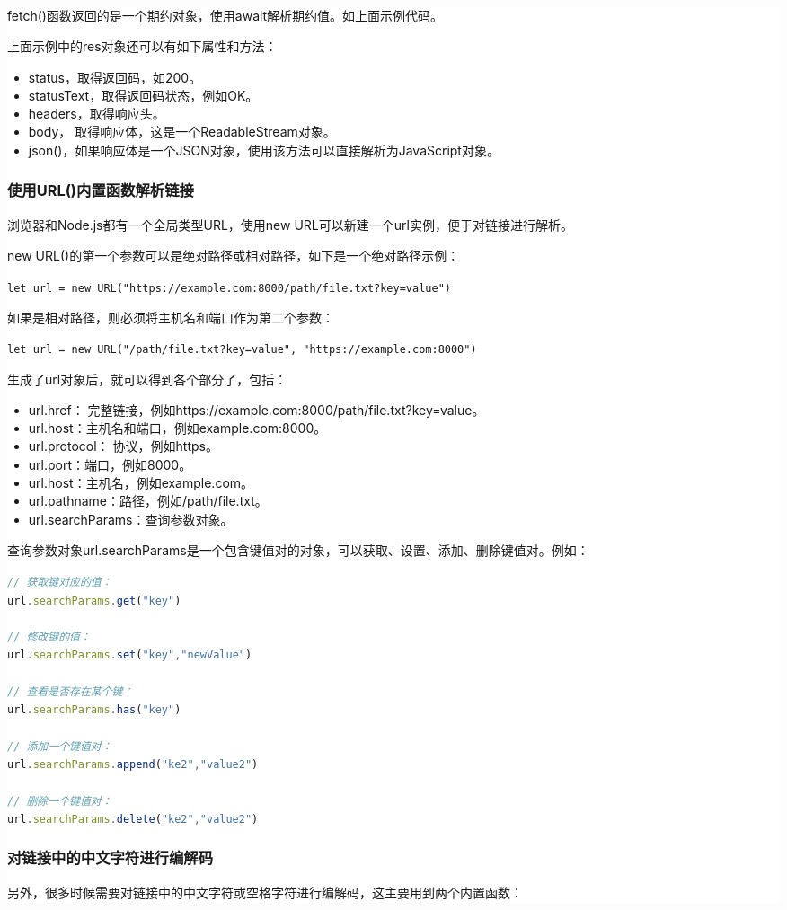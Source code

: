 fetch()函数返回的是一个期约对象，使用await解析期约值。如上面示例代码。

上面示例中的res对象还可以有如下属性和方法：
- status，取得返回码，如200。
- statusText，取得返回码状态，例如OK。
- headers，取得响应头。
- body， 取得响应体，这是一个ReadableStream对象。
- json()，如果响应体是一个JSON对象，使用该方法可以直接解析为JavaScript对象。
###  使用URL()内置函数解析链接

浏览器和Node.js都有一个全局类型URL，使用new URL可以新建一个url实例，便于对链接进行解析。

new URL()的第一个参数可以是绝对路径或相对路径，如下是一个绝对路径示例：

```
let url = new URL("https://example.com:8000/path/file.txt?key=value")
```

如果是相对路径，则必须将主机名和端口作为第二个参数：

```
let url = new URL("/path/file.txt?key=value", "https://example.com:8000")
```

生成了url对象后，就可以得到各个部分了，包括：

- url.href： 完整链接，例如https://example.com:8000/path/file.txt?key=value。
- url.host：主机名和端口，例如example.com:8000。
- url.protocol： 协议，例如https。
- url.port：端口，例如8000。
- url.host：主机名，例如example.com。
- url.pathname：路径，例如/path/file.txt。
- url.searchParams：查询参数对象。

查询参数对象url.searchParams是一个包含键值对的对象，可以获取、设置、添加、删除键值对。例如：

```js
// 获取键对应的值：
url.searchParams.get("key")

// 修改键的值：
url.searchParams.set("key","newValue")

// 查看是否存在某个键：
url.searchParams.has("key")

// 添加一个键值对：
url.searchParams.append("ke2","value2")

// 删除一个键值对：
url.searchParams.delete("ke2","value2")
```

###  对链接中的中文字符进行编解码

另外，很多时候需要对链接中的中文字符或空格字符进行编解码，这主要用到两个内置函数：
